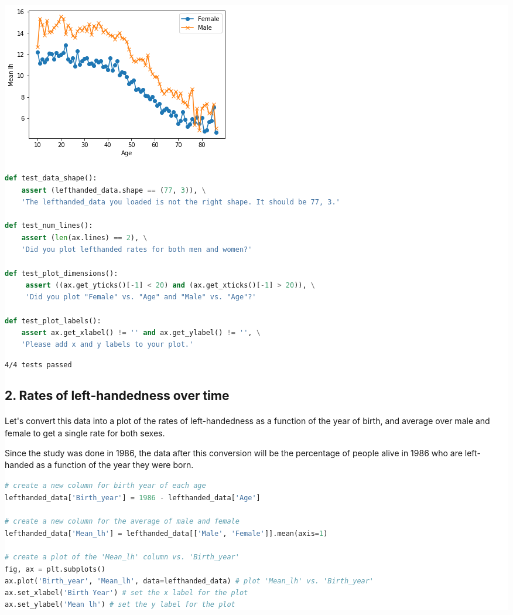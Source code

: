 ![png](images/output_1_1.png)

```python
def test_data_shape():
    assert (lefthanded_data.shape == (77, 3)), \
    'The lefthanded_data you loaded is not the right shape. It should be 77, 3.'
    
def test_num_lines():
    assert (len(ax.lines) == 2), \
    'Did you plot lefthanded rates for both men and women?'
    
def test_plot_dimensions():
     assert ((ax.get_yticks()[-1] < 20) and (ax.get_xticks()[-1] > 20)), \
     'Did you plot "Female" vs. "Age" and "Male" vs. "Age"?'

def test_plot_labels():
    assert ax.get_xlabel() != '' and ax.get_ylabel() != '', \
    'Please add x and y labels to your plot.'
```

    4/4 tests passed

## 2. Rates of left-handedness over time
<p>Let's convert this data into a plot of the rates of left-handedness as a function of the year of birth, and average over male and female to get a single rate for both sexes. </p>
<p>Since the study was done in 1986, the data after this conversion will be the percentage of people alive in 1986 who are left-handed as a function of the year they were born. </p>

```python
# create a new column for birth year of each age
lefthanded_data['Birth_year'] = 1986 - lefthanded_data['Age']

# create a new column for the average of male and female
lefthanded_data['Mean_lh'] = lefthanded_data[['Male', 'Female']].mean(axis=1)

# create a plot of the 'Mean_lh' column vs. 'Birth_year'
fig, ax = plt.subplots()
ax.plot('Birth_year', 'Mean_lh', data=lefthanded_data) # plot 'Mean_lh' vs. 'Birth_year'
ax.set_xlabel('Birth Year') # set the x label for the plot
ax.set_ylabel('Mean lh') # set the y label for the plot
```
